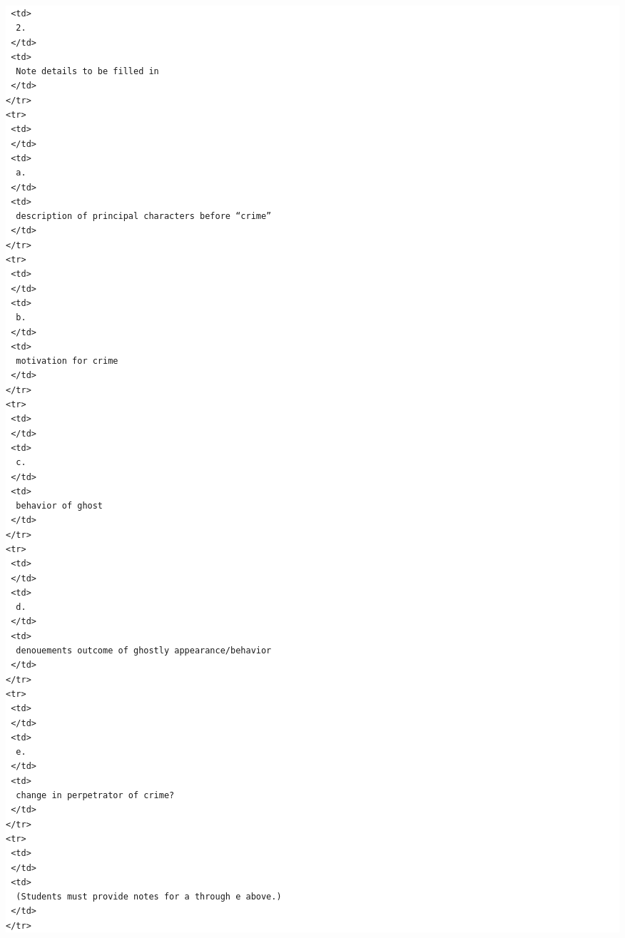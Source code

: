      <td>
      2.
     </td>
     <td>
      Note details to be filled in
     </td>
    </tr>
    <tr>
     <td>
     </td>
     <td>
      a.
     </td>
     <td>
      description of principal characters before “crime”
     </td>
    </tr>
    <tr>
     <td>
     </td>
     <td>
      b.
     </td>
     <td>
      motivation for crime
     </td>
    </tr>
    <tr>
     <td>
     </td>
     <td>
      c.
     </td>
     <td>
      behavior of ghost
     </td>
    </tr>
    <tr>
     <td>
     </td>
     <td>
      d.
     </td>
     <td>
      denouements outcome of ghostly appearance/behavior
     </td>
    </tr>
    <tr>
     <td>
     </td>
     <td>
      e.
     </td>
     <td>
      change in perpetrator of crime?
     </td>
    </tr>
    <tr>
     <td>
     </td>
     <td>
      (Students must provide notes for a through e above.)
     </td>
    </tr>